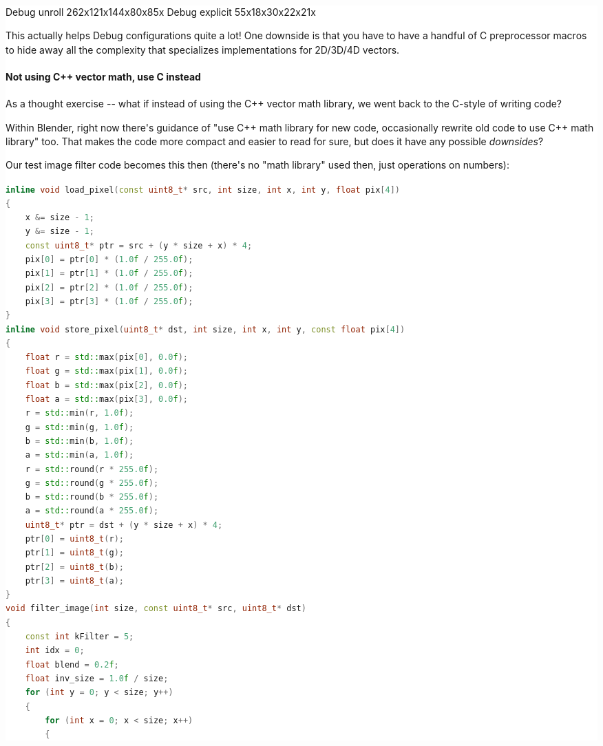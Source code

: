 <tr><td colspan="6"></td></tr>
<tr><td class="neutral">Debug unroll</td>       <td class="ar neutral">262x</td><td class="ar neutral">121x</td><td class="ar neutral">144x</td><td class="ar neutral">80x</td><td class="ar neutral">85x</td></tr>
<tr><td>Debug explicit</td>                     <td class="ar bad2">55x</td><td class="ar bad3">18x</td><td class="ar bad3">30x</td><td class="ar bad3">22x</td><td class="ar bad3">21x</td></tr>
</tbody>
</table>

This actually helps Debug configurations quite a lot! One downside is that you have to have a handful of C preprocessor macros to hide away all the complexity that specializes
implementations for 2D/3D/4D vectors.

#### Not using C++ vector math, use C instead

As a thought exercise -- what if instead of using the C++ vector math library, we went back to the C-style of writing code?

Within Blender, right now there's guidance of "use C++ math library for new code, occasionally rewrite old code to use C++ math library" too.
That makes the code more compact and easier to read for sure, but does it have any possible *downsides*?

Our test image filter code becomes this then (there's no "math library" used then, just operations on numbers):
```c++
inline void load_pixel(const uint8_t* src, int size, int x, int y, float pix[4])
{
    x &= size - 1;
    y &= size - 1;
    const uint8_t* ptr = src + (y * size + x) * 4;
    pix[0] = ptr[0] * (1.0f / 255.0f);
    pix[1] = ptr[1] * (1.0f / 255.0f);
    pix[2] = ptr[2] * (1.0f / 255.0f);
    pix[3] = ptr[3] * (1.0f / 255.0f);
}
inline void store_pixel(uint8_t* dst, int size, int x, int y, const float pix[4])
{
    float r = std::max(pix[0], 0.0f);
    float g = std::max(pix[1], 0.0f);
    float b = std::max(pix[2], 0.0f);
    float a = std::max(pix[3], 0.0f);
    r = std::min(r, 1.0f);
    g = std::min(g, 1.0f);
    b = std::min(b, 1.0f);
    a = std::min(a, 1.0f);
    r = std::round(r * 255.0f);
    g = std::round(g * 255.0f);
    b = std::round(b * 255.0f);
    a = std::round(a * 255.0f);
    uint8_t* ptr = dst + (y * size + x) * 4;
    ptr[0] = uint8_t(r);
    ptr[1] = uint8_t(g);
    ptr[2] = uint8_t(b);
    ptr[3] = uint8_t(a);
}
void filter_image(int size, const uint8_t* src, uint8_t* dst)
{
    const int kFilter = 5;
    int idx = 0;
    float blend = 0.2f;
    float inv_size = 1.0f / size;
    for (int y = 0; y < size; y++)
    {
        for (int x = 0; x < size; x++)
        {
```